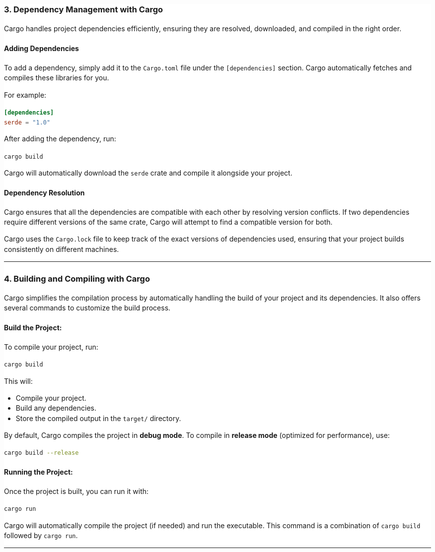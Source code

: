 
### **3. Dependency Management with Cargo**

Cargo handles project dependencies efficiently, ensuring they are resolved, downloaded, and compiled in the right order.

#### **Adding Dependencies**
To add a dependency, simply add it to the `Cargo.toml` file under the `[dependencies]` section. Cargo automatically fetches and compiles these libraries for you.

For example:
```toml
[dependencies]
serde = "1.0"
```
After adding the dependency, run:
```bash
cargo build
```
Cargo will automatically download the `serde` crate and compile it alongside your project.

#### **Dependency Resolution**
Cargo ensures that all the dependencies are compatible with each other by resolving version conflicts. If two dependencies require different versions of the same crate, Cargo will attempt to find a compatible version for both.

Cargo uses the `Cargo.lock` file to keep track of the exact versions of dependencies used, ensuring that your project builds consistently on different machines.

---

### **4. Building and Compiling with Cargo**

Cargo simplifies the compilation process by automatically handling the build of your project and its dependencies. It also offers several commands to customize the build process.

#### **Build the Project:**
To compile your project, run:
```bash
cargo build
```
This will:
- Compile your project.
- Build any dependencies.
- Store the compiled output in the `target/` directory.

By default, Cargo compiles the project in **debug mode**. To compile in **release mode** (optimized for performance), use:
```bash
cargo build --release
```

#### **Running the Project:**
Once the project is built, you can run it with:
```bash
cargo run
```
Cargo will automatically compile the project (if needed) and run the executable. This command is a combination of `cargo build` followed by `cargo run`.

---